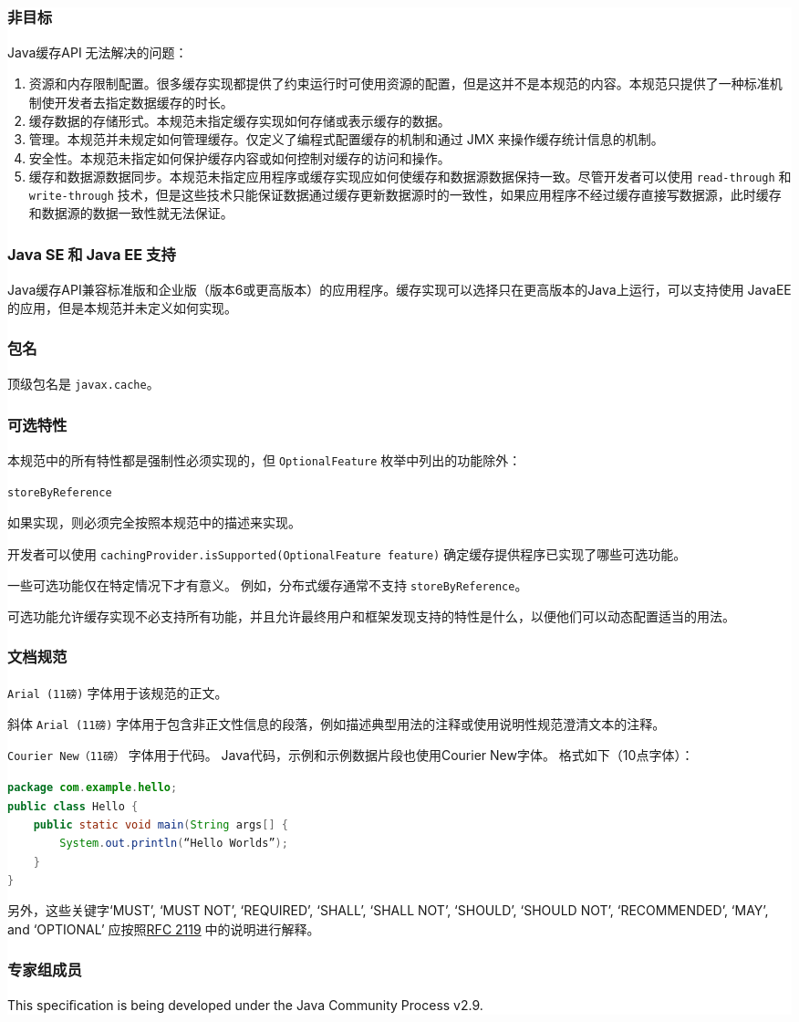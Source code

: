 ### 非目标

Java缓存API 无法解决的问题：

1. 资源和内存限制配置。很多缓存实现都提供了约束运行时可使用资源的配置，但是这并不是本规范的内容。本规范只提供了一种标准机制使开发者去指定数据缓存的时长。
2. 缓存数据的存储形式。本规范未指定缓存实现如何存储或表示缓存的数据。
3. 管理。本规范并未规定如何管理缓存。仅定义了编程式配置缓存的机制和通过 JMX 来操作缓存统计信息的机制。
4. 安全性。本规范未指定如何保​​护缓存内容或如何控制对缓存的访问和操作。
5. 缓存和数据源数据同步。本规范未指定应用程序或缓存实现应如何使缓存和数据源数据保持一致。尽管开发者可以使用 `read-through` 和 `write-through` 技术，但是这些技术只能保证数据通过缓存更新数据源时的一致性，如果应用程序不经过缓存直接写数据源，此时缓存和数据源的数据一致性就无法保证。

### Java SE 和 Java EE 支持

Java缓存API兼容标准版和企业版（版本6或更高版本）的应用程序。缓存实现可以选择只在更高版本的Java上运行，可以支持使用 JavaEE 的应用，但是本规范并未定义如何实现。

### 包名

顶级包名是 `javax.cache`。

### 可选特性

本规范中的所有特性都是强制性必须实现的，但 `OptionalFeature` 枚举中列出的功能除外：

`storeByReference`

如果实现，则必须完全按照本规范中的描述来实现。

开发者可以使用 `cachingProvider.isSupported(OptionalFeature feature)` 确定缓存提供程序已实现了哪些可选功能。

一些可选功能仅在特定情况下才有意义。 例如，分布式缓存通常不支持 `storeByReference`。

可选功能允许缓存实现不必支持所有功能，并且允许最终用户和框架发现支持的特性是什么，以便他们可以动态配置适当的用法。

### 文档规范

`Arial (11磅)` 字体用于该规范的正文。

斜体 `Arial (11磅)` 字体用于包含非正文性信息的段落，例如描述典型用法的注释或使用说明性规范澄清文本的注释。

`Courier New（11磅）` 字体用于代码。 Java代码，示例和示例数据片段也使用Courier New字体。 格式如下（10点字体）：

```java
package com.example.hello;
public class Hello {
    public static void main(String args[] {
        System.out.println(“Hello Worlds”);
    }
}
```

另外，这些关键字‘MUST’, ‘MUST NOT’, ‘REQUIRED’, ‘SHALL’, ‘SHALL NOT’, ‘SHOULD’, ‘SHOULD NOT’, ‘RECOMMENDED’, ‘MAY’, and ‘OPTIONAL’ 应按照[RFC 2119](https://tools.ietf.org/html/rfc2119) 中的说明进行解释。

### 专家组成员

This speciﬁcation is being developed under the Java Community Process v2.9.
